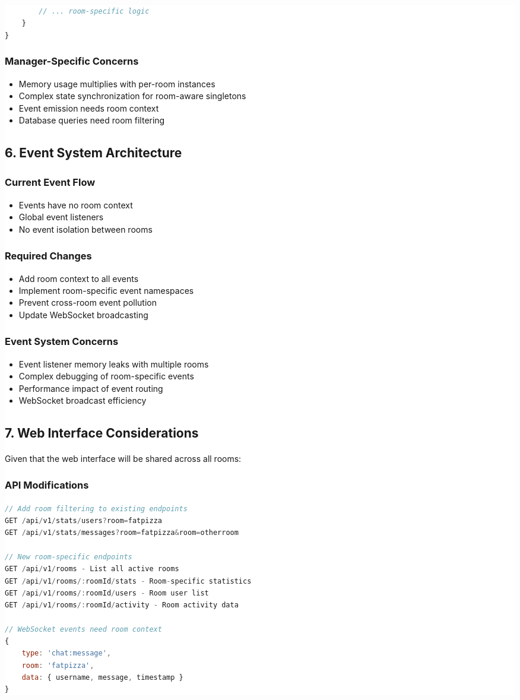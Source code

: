 ```javascript
        // ... room-specific logic
    }
}
```

### Manager-Specific Concerns
- Memory usage multiplies with per-room instances
- Complex state synchronization for room-aware singletons
- Event emission needs room context
- Database queries need room filtering

## 6. Event System Architecture

### Current Event Flow
- Events have no room context
- Global event listeners
- No event isolation between rooms

### Required Changes
- Add room context to all events
- Implement room-specific event namespaces
- Prevent cross-room event pollution
- Update WebSocket broadcasting

### Event System Concerns
- Event listener memory leaks with multiple rooms
- Complex debugging of room-specific events
- Performance impact of event routing
- WebSocket broadcast efficiency

## 7. Web Interface Considerations

Given that the web interface will be shared across all rooms:

### API Modifications
```javascript
// Add room filtering to existing endpoints
GET /api/v1/stats/users?room=fatpizza
GET /api/v1/stats/messages?room=fatpizza&room=otherroom

// New room-specific endpoints
GET /api/v1/rooms - List all active rooms
GET /api/v1/rooms/:roomId/stats - Room-specific statistics
GET /api/v1/rooms/:roomId/users - Room user list
GET /api/v1/rooms/:roomId/activity - Room activity data

// WebSocket events need room context
{
    type: 'chat:message',
    room: 'fatpizza',
    data: { username, message, timestamp }
}
```

